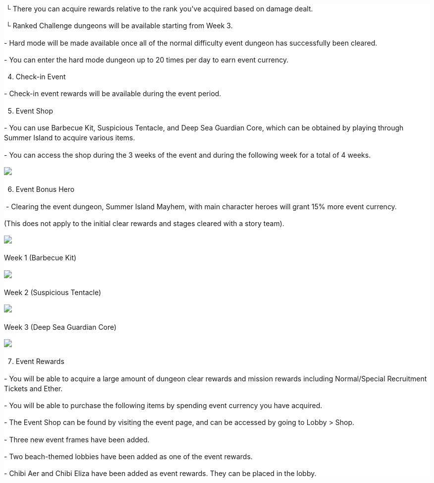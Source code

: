  └ There you can acquire rewards relative to the rank you've acquired based on damage dealt.

 └ Ranked Challenge dungeons will be available starting from Week 3.

\- Hard mode will be made available once all of the normal difficulty event dungeon has successfully been cleared.

\- You can enter the hard mode dungeon up to 20 times per day to earn event currency.

4) Check-in Event

\- Check-in event rewards will be available during the event period.

5) Event Shop

\- You can use Barbecue Kit, Suspicious Tentacle, and Deep Sea Guardian Core, which can be obtained by playing through Summer Island to acquire various items.

\- You can access the shop during the 3 weeks of the event and during the following week for a total of 4 weeks.

![](/images/news/legacy/patchnotes/2023-07-03-7-4-tue-update-notice-7-6-04-18-update/945543b8e6b74d578d407d8528b34b5f.webp)

6) Event Bonus Hero

 - Clearing the event dungeon, Summer Island Mayhem, with main character heroes will grant 15% more event currency.

(This does not apply to the initial clear rewards and stages cleared with a story team).

![](/images/news/legacy/patchnotes/2023-07-03-7-4-tue-update-notice-7-6-04-18-update/f2af94449a8743e8848edd4b236e42fc.webp)

Week 1 (Barbecue Kit)

![](/images/news/legacy/patchnotes/2023-07-03-7-4-tue-update-notice-7-6-04-18-update/0e93e2a916e74d1d808a0345215f8bb5.webp)

Week 2 (Suspicious Tentacle)

![](/images/news/legacy/patchnotes/2023-07-03-7-4-tue-update-notice-7-6-04-18-update/3a1e324c946746048bf3b864e6974c7b.webp)

Week 3 (Deep Sea Guardian Core)

![](/images/news/legacy/patchnotes/2023-07-03-7-4-tue-update-notice-7-6-04-18-update/991939a1618542b69d6cfdeaa171f7fa.webp)

7) Event Rewards

\- You will be able to acquire a large amount of dungeon clear rewards and mission rewards including Normal/Special Recruitment Tickets and Ether.

\- You will be able to purchase the following items by spending event currency you have acquired.

\- The Event Shop can be found by visiting the event page, and can be accessed by going to Lobby > Shop.

\- Three new event frames have been added.

\- Two beach-themed lobbies have been added as one of the event rewards.

\- Chibi Aer and Chibi Eliza have been added as event rewards. They can be placed in the lobby.

